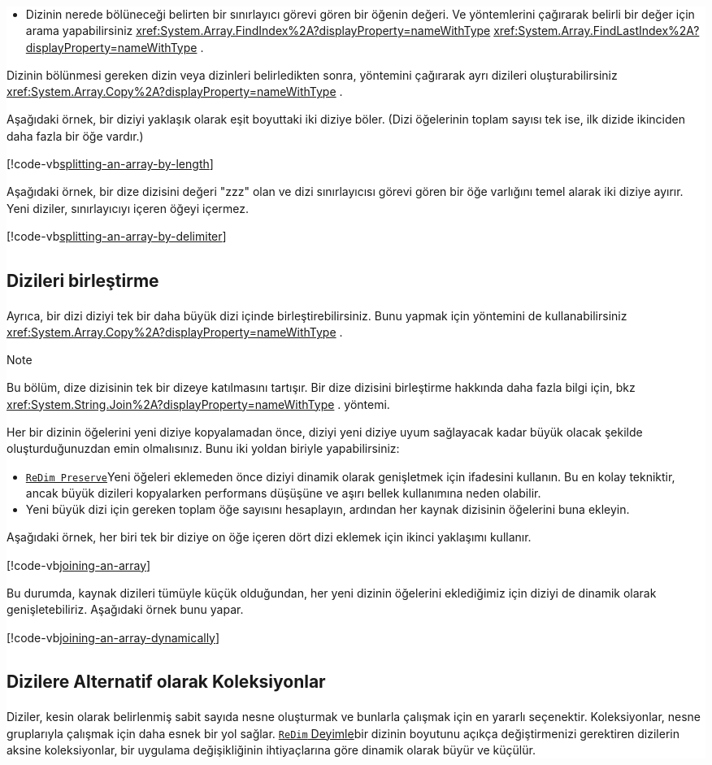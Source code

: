 - Dizinin nerede bölüneceği belirten bir sınırlayıcı görevi gören bir öğenin değeri. Ve yöntemlerini çağırarak belirli bir değer için arama yapabilirsiniz <xref:System.Array.FindIndex%2A?displayProperty=nameWithType> <xref:System.Array.FindLastIndex%2A?displayProperty=nameWithType> .

Dizinin bölünmesi gereken dizin veya dizinleri belirledikten sonra, yöntemini çağırarak ayrı dizileri oluşturabilirsiniz <xref:System.Array.Copy%2A?displayProperty=nameWithType> .

Aşağıdaki örnek, bir diziyi yaklaşık olarak eşit boyuttaki iki diziye böler. (Dizi öğelerinin toplam sayısı tek ise, ilk dizide ikinciden daha fazla bir öğe vardır.)

[!code-vb[splitting-an-array-by-length](~/samples/snippets/visualbasic/programming-guide/language-features/arrays/split1.vb)]

Aşağıdaki örnek, bir dize dizisini değeri "zzz" olan ve dizi sınırlayıcısı görevi gören bir öğe varlığını temel alarak iki diziye ayırır. Yeni diziler, sınırlayıcıyı içeren öğeyi içermez.

[!code-vb[splitting-an-array-by-delimiter](~/samples/snippets/visualbasic/programming-guide/language-features/arrays/split2.vb)]

## <a name="joining-arrays"></a>Dizileri birleştirme

Ayrıca, bir dizi diziyi tek bir daha büyük dizi içinde birleştirebilirsiniz. Bunu yapmak için yöntemini de kullanabilirsiniz <xref:System.Array.Copy%2A?displayProperty=nameWithType> .

> [!NOTE]
> Bu bölüm, dize dizisinin tek bir dizeye katılmasını tartışır. Bir dize dizisini birleştirme hakkında daha fazla bilgi için, bkz <xref:System.String.Join%2A?displayProperty=nameWithType> . yöntemi.

Her bir dizinin öğelerini yeni diziye kopyalamadan önce, diziyi yeni diziye uyum sağlayacak kadar büyük olacak şekilde oluşturduğunuzdan emin olmalısınız. Bunu iki yoldan biriyle yapabilirsiniz:

- [`ReDim Preserve`](../../../language-reference/statements/redim-statement.md)Yeni öğeleri eklemeden önce diziyi dinamik olarak genişletmek için ifadesini kullanın. Bu en kolay tekniktir, ancak büyük dizileri kopyalarken performans düşüşüne ve aşırı bellek kullanımına neden olabilir.
- Yeni büyük dizi için gereken toplam öğe sayısını hesaplayın, ardından her kaynak dizisinin öğelerini buna ekleyin.

Aşağıdaki örnek, her biri tek bir diziye on öğe içeren dört dizi eklemek için ikinci yaklaşımı kullanır.

[!code-vb[joining-an-array](~/samples/snippets/visualbasic/programming-guide/language-features/arrays/join.vb)]

Bu durumda, kaynak dizileri tümüyle küçük olduğundan, her yeni dizinin öğelerini eklediğimiz için diziyi de dinamik olarak genişletebiliriz. Aşağıdaki örnek bunu yapar.

[!code-vb[joining-an-array-dynamically](~/samples/snippets/visualbasic/programming-guide/language-features/arrays/join2.vb)]

## <a name="collections-as-an-alternative-to-arrays"></a>Dizilere Alternatif olarak Koleksiyonlar

Diziler, kesin olarak belirlenmiş sabit sayıda nesne oluşturmak ve bunlarla çalışmak için en yararlı seçenektir. Koleksiyonlar, nesne gruplarıyla çalışmak için daha esnek bir yol sağlar. [ `ReDim` Deyimle](../../../language-reference/statements/redim-statement.md)bir dizinin boyutunu açıkça değiştirmenizi gerektiren dizilerin aksine koleksiyonlar, bir uygulama değişikliğinin ihtiyaçlarına göre dinamik olarak büyür ve küçülür.
